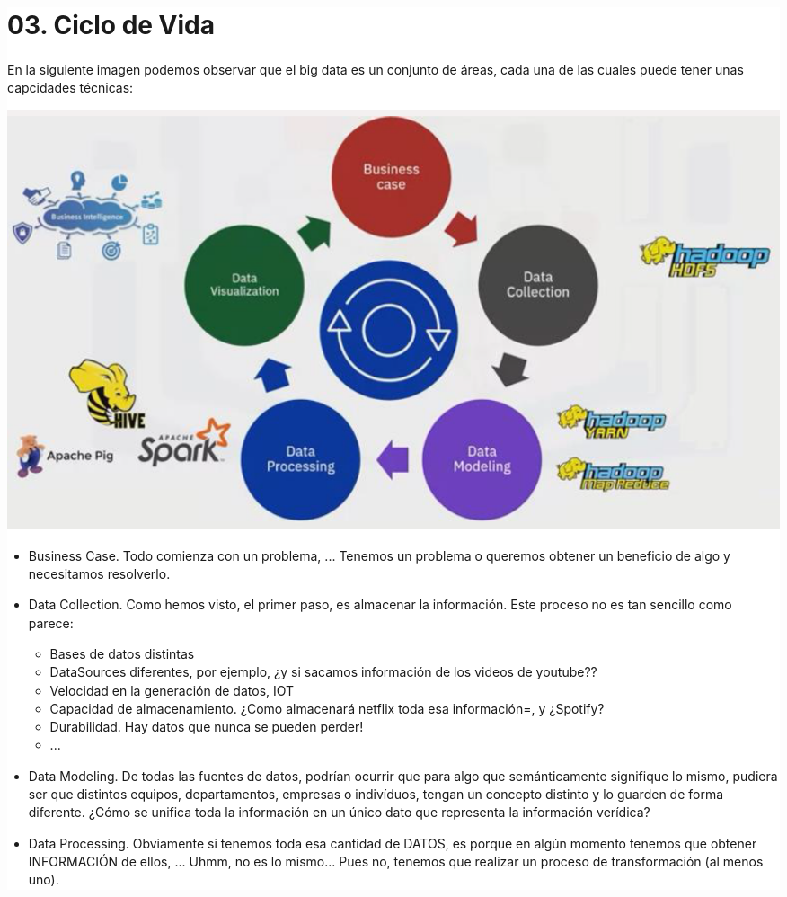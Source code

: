 # 03. Ciclo de Vida

En la siguiente imagen podemos observar que el big data es un conjunto de áreas, cada una de las cuales puede tener unas capcidades técnicas: 

![Data Meme](/images/02/ciclo_vida.png)

* Business Case. Todo comienza con un problema, ... Tenemos un problema o queremos obtener un beneficio de algo y necesitamos resolverlo. 

* Data Collection. Como hemos visto, el primer paso, es almacenar la información. Este proceso no es tan sencillo como parece:
  * Bases de datos distintas
  * DataSources diferentes, por ejemplo, ¿y si sacamos información de los videos de youtube??
  * Velocidad en la generación de datos, IOT
  * Capacidad de almacenamiento. ¿Como almacenará netflix toda esa información=, y ¿Spotify?
  * Durabilidad. Hay datos que nunca se pueden perder!
  * ...


* Data Modeling. De todas las fuentes de datos, podrían ocurrir que para algo que semánticamente signifique lo mismo, pudiera ser que distintos equipos, departamentos, empresas o indivíduos, tengan un concepto distinto y lo guarden de forma diferente. ¿Cómo se unifica toda la información en un único dato que representa la información verídica?
  
* Data Processing. Obviamente si tenemos toda esa cantidad de DATOS, es porque en algún momento tenemos que obtener INFORMACIÓN de ellos, ... Uhmm, no es lo mismo... Pues no, tenemos que realizar un proceso de transformación (al menos uno).
  